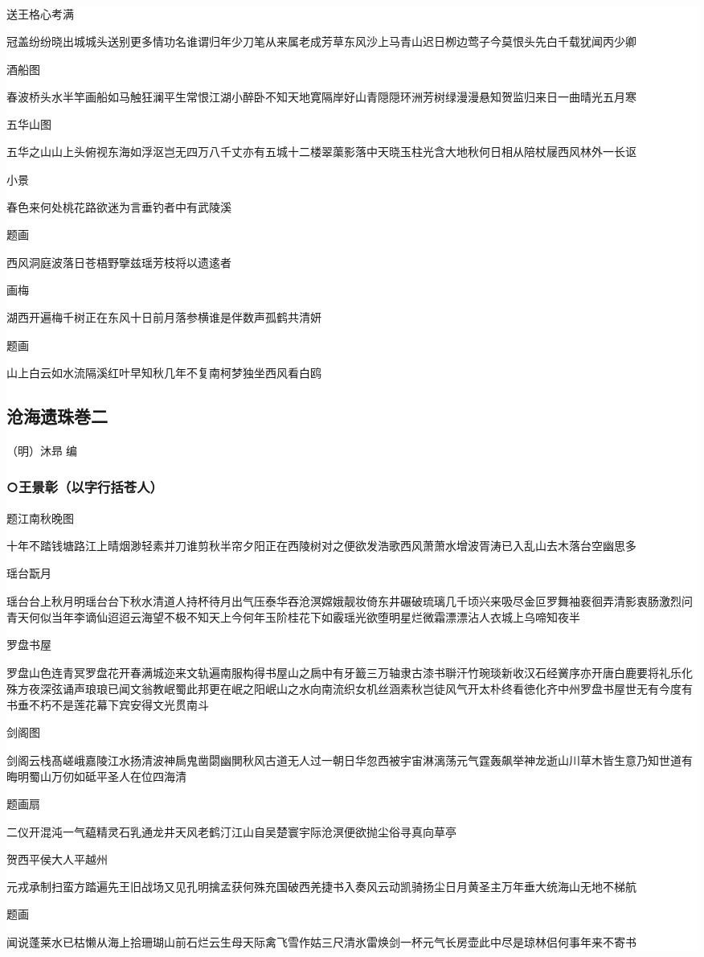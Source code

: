 送王格心考满  
  
冠盖纷纷晓出城城头送别更多情功名谁谓归年少刀笔从来属老成芳草东风沙上马青山迟日栁边莺子今莫恨头先白千载犹闻丙少卿  
  
酒船图  
  
春波桥头水半竿画船如马触狂澜平生常恨江湖小醉卧不知天地寛隔岸好山青隠隠环洲芳树绿漫漫悬知贺监归来日一曲晴光五月寒  
  
五华山图  
  
五华之山山上头俯视东海如浮沤岂无四万八千丈亦有五城十二楼翠蕖影落中天晓玉柱光含大地秋何日相从陪杖屦西风林外一长讴  
  
小景  
  
春色来何处桃花路欲迷为言垂钓者中有武陵溪  
  
题画  
  
西风洞庭波落日苍梧野擥兹瑶芳枝将以遗逺者  
  
画梅  
  
湖西开遍梅千树正在东风十日前月落参横谁是伴数声孤鹤共清妍  
  
题画  
  
山上白云如水流隔溪红叶早知秋几年不复南柯梦独坐西风看白鸥  
  
## 沧海遗珠巻二  
  
（明）沐昻 编  
  
### ○王景彰（以字行括苍人）  
  
题江南秋晚图  
  
十年不踏钱塘路江上晴烟渺轻素并刀谁剪秋半帘夕阳正在西陵树对之便欲发浩歌西风萧萧水增波胥涛已入乱山去木落台空幽思多  
  
瑶台翫月  
  
瑶台台上秋月明瑶台台下秋水清道人持杯待月出气压泰华吞沧溟嫦娥靓妆倚东井碾破琉璃几千顷兴来吸尽金叵罗舞袖裵徊弄清影衷肠激烈问青天何似当年李谪仙迢迢云海望不极不知天上今何年玉阶桂花下如霰瑶光欲堕明星烂微霜漂漂沾人衣城上乌啼知夜半  
  
罗盘书屋  
  
罗盘山色连青冥罗盘花开春满城迩来文轨遍南服构得书屋山之扄中有牙籖三万轴隶古漆书聨汗竹琬琰新收汉石经黉序亦开唐白鹿要将礼乐化殊方夜深弦诵声琅琅已闻文翁教岷蜀此邦更在岷之阳岷山之水向南流织女机丝涵素秋岂徒风气开太朴终看徳化齐中州罗盘书屋世无有今度有书垂不朽不是莲花幕下宾安得文光贯南斗  
  
剑阁图  
  
剑阁云栈髙嵯峨嘉陵江水扬清波神扄鬼凿閟幽閴秋风古道无人过一朝日华忽西被宇宙淋漓荡元气霆轰飙举神龙逝山川草木皆生意乃知世道有晦明蜀山万仞如砥平圣人在位四海清  
  
题画扇  
  
二仪开混沌一气藴精灵石乳通龙井天风老鹤汀江山自吴楚寰宇际沧溟便欲抛尘俗寻真向草亭  
  
贺西平侯大人平越州  
  
元戎承制扫蛮方踏遍先王旧战场又见孔明擒孟获何殊充国破西羌捷书入奏风云动凯骑扬尘日月黄圣主万年垂大统海山无地不梯航  
  
题画  
  
闻说蓬莱水已枯懒从海上拾珊瑚山前石烂云生母天际禽飞雪作姑三尺清氷雷焕剑一杯元气长房壶此中尽是琼林侣何事年来不寄书  
  